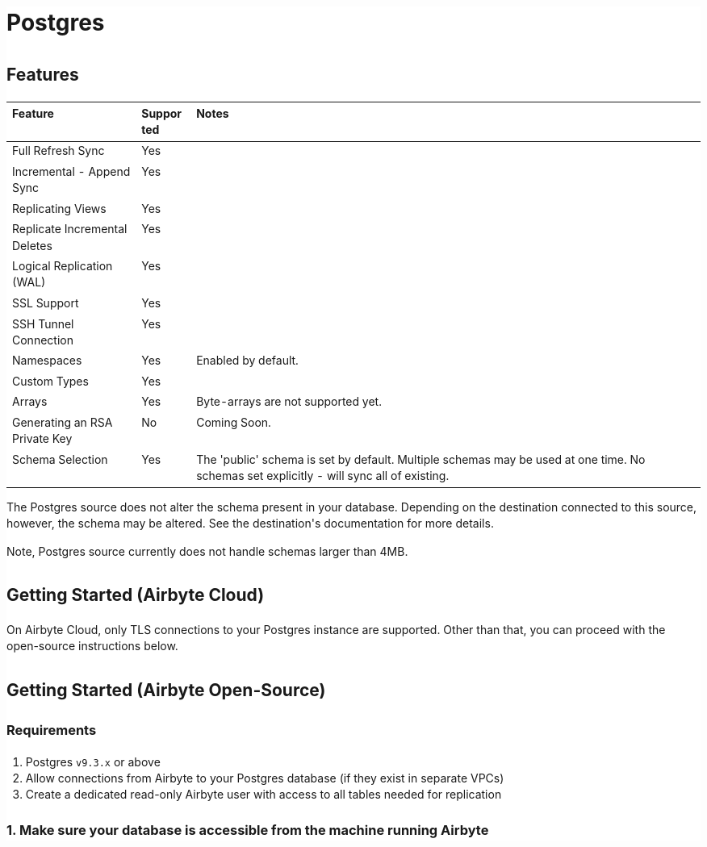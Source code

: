 # Postgres

## Features

| Feature | Supported | Notes |
| :--- | :--- | :--- |
| Full Refresh Sync | Yes |  |
| Incremental - Append Sync | Yes |  |
| Replicating Views | Yes |  |
| Replicate Incremental Deletes | Yes |  |
| Logical Replication \(WAL\) | Yes |  |
| SSL Support | Yes |  |
| SSH Tunnel Connection | Yes |  |
| Namespaces | Yes | Enabled by default. |
| Custom Types | Yes |  |
| Arrays | Yes | Byte-arrays are not supported yet. |
| Generating an RSA Private Key | No | Coming Soon. |
| Schema Selection | Yes | The 'public' schema is set by default. Multiple schemas may be used at one time. No schemas set explicitly - will sync all of existing. |

The Postgres source does not alter the schema present in your database. Depending on the destination connected to this source, however, the schema may be altered. See the destination's documentation for more details.


Note, Postgres source currently does not handle schemas larger than 4MB.
## Getting Started \(Airbyte Cloud\)

On Airbyte Cloud, only TLS connections to your Postgres instance are supported. Other than that, you can proceed with the open-source instructions below.

## Getting Started \(Airbyte Open-Source\)

### Requirements

1. Postgres `v9.3.x` or above
2. Allow connections from Airbyte to your Postgres database \(if they exist in separate VPCs\)
3. Create a dedicated read-only Airbyte user with access to all tables needed for replication

### 1. Make sure your database is accessible from the machine running Airbyte
